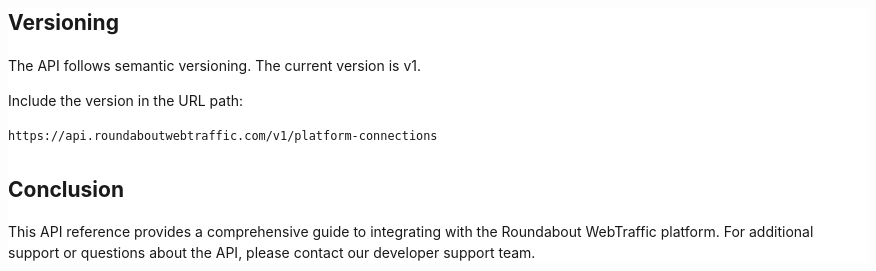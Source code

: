 ## Versioning

The API follows semantic versioning. The current version is v1.

Include the version in the URL path:

```
https://api.roundaboutwebtraffic.com/v1/platform-connections
```

## Conclusion

This API reference provides a comprehensive guide to integrating with the Roundabout WebTraffic platform. For additional support or questions about the API, please contact our developer support team.
